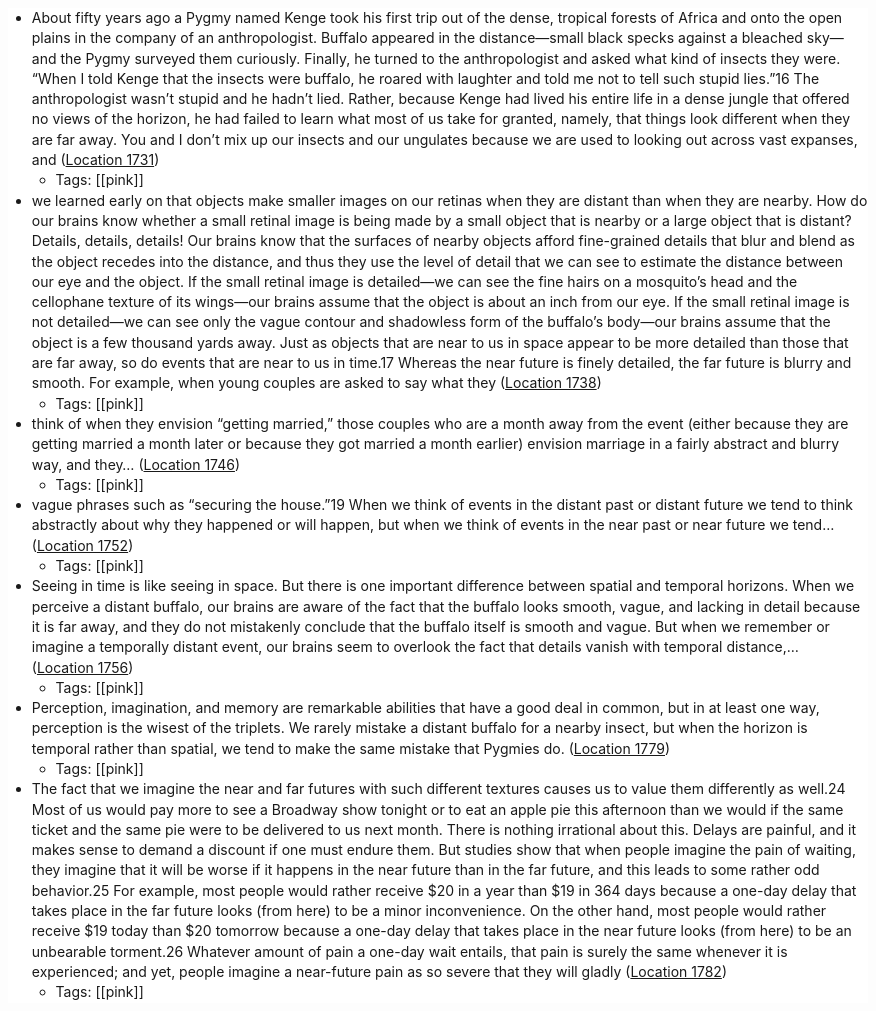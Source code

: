 - About fifty years ago a Pygmy named Kenge took his first trip out of the dense, tropical forests of Africa and onto the open plains in the company of an anthropologist. Buffalo appeared in the distance—small black specks against a bleached sky—and the Pygmy surveyed them curiously. Finally, he turned to the anthropologist and asked what kind of insects they were. “When I told Kenge that the insects were buffalo, he roared with laughter and told me not to tell such stupid lies.”16 The anthropologist wasn’t stupid and he hadn’t lied. Rather, because Kenge had lived his entire life in a dense jungle that offered no views of the horizon, he had failed to learn what most of us take for granted, namely, that things look different when they are far away. You and I don’t mix up our insects and our ungulates because we are used to looking out across vast expanses, and ([Location 1731](https://readwise.io/to_kindle?action=open&asin=B000GCFW0A&location=1731))
    - Tags: [[pink]] 
- we learned early on that objects make smaller images on our retinas when they are distant than when they are nearby. How do our brains know whether a small retinal image is being made by a small object that is nearby or a large object that is distant? Details, details, details! Our brains know that the surfaces of nearby objects afford fine-grained details that blur and blend as the object recedes into the distance, and thus they use the level of detail that we can see to estimate the distance between our eye and the object. If the small retinal image is detailed—we can see the fine hairs on a mosquito’s head and the cellophane texture of its wings—our brains assume that the object is about an inch from our eye. If the small retinal image is not detailed—we can see only the vague contour and shadowless form of the buffalo’s body—our brains assume that the object is a few thousand yards away. Just as objects that are near to us in space appear to be more detailed than those that are far away, so do events that are near to us in time.17 Whereas the near future is finely detailed, the far future is blurry and smooth. For example, when young couples are asked to say what they ([Location 1738](https://readwise.io/to_kindle?action=open&asin=B000GCFW0A&location=1738))
    - Tags: [[pink]] 
- think of when they envision “getting married,” those couples who are a month away from the event (either because they are getting married a month later or because they got married a month earlier) envision marriage in a fairly abstract and blurry way, and they… ([Location 1746](https://readwise.io/to_kindle?action=open&asin=B000GCFW0A&location=1746))
    - Tags: [[pink]] 
- vague phrases such as “securing the house.”19 When we think of events in the distant past or distant future we tend to think abstractly about why they happened or will happen, but when we think of events in the near past or near future we tend… ([Location 1752](https://readwise.io/to_kindle?action=open&asin=B000GCFW0A&location=1752))
    - Tags: [[pink]] 
- Seeing in time is like seeing in space. But there is one important difference between spatial and temporal horizons. When we perceive a distant buffalo, our brains are aware of the fact that the buffalo looks smooth, vague, and lacking in detail because it is far away, and they do not mistakenly conclude that the buffalo itself is smooth and vague. But when we remember or imagine a temporally distant event, our brains seem to overlook the fact that details vanish with temporal distance,… ([Location 1756](https://readwise.io/to_kindle?action=open&asin=B000GCFW0A&location=1756))
    - Tags: [[pink]] 
- Perception, imagination, and memory are remarkable abilities that have a good deal in common, but in at least one way, perception is the wisest of the triplets. We rarely mistake a distant buffalo for a nearby insect, but when the horizon is temporal rather than spatial, we tend to make the same mistake that Pygmies do. ([Location 1779](https://readwise.io/to_kindle?action=open&asin=B000GCFW0A&location=1779))
    - Tags: [[pink]] 
- The fact that we imagine the near and far futures with such different textures causes us to value them differently as well.24 Most of us would pay more to see a Broadway show tonight or to eat an apple pie this afternoon than we would if the same ticket and the same pie were to be delivered to us next month. There is nothing irrational about this. Delays are painful, and it makes sense to demand a discount if one must endure them. But studies show that when people imagine the pain of waiting, they imagine that it will be worse if it happens in the near future than in the far future, and this leads to some rather odd behavior.25 For example, most people would rather receive $20 in a year than $19 in 364 days because a one-day delay that takes place in the far future looks (from here) to be a minor inconvenience. On the other hand, most people would rather receive $19 today than $20 tomorrow because a one-day delay that takes place in the near future looks (from here) to be an unbearable torment.26 Whatever amount of pain a one-day wait entails, that pain is surely the same whenever it is experienced; and yet, people imagine a near-future pain as so severe that they will gladly ([Location 1782](https://readwise.io/to_kindle?action=open&asin=B000GCFW0A&location=1782))
    - Tags: [[pink]] 